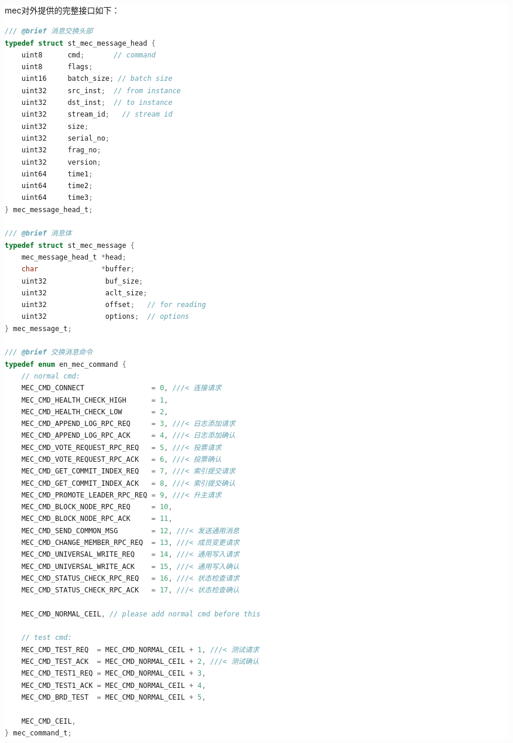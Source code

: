 mec对外提供的完整接口如下：

```c
/// @brief 消息交换头部
typedef struct st_mec_message_head {
    uint8      cmd;       // command
    uint8      flags;
    uint16     batch_size; // batch size
    uint32     src_inst;  // from instance
    uint32     dst_inst;  // to instance
    uint32     stream_id;   // stream id
    uint32     size;
    uint32     serial_no;
    uint32     frag_no;
    uint32     version;
    uint64     time1;
    uint64     time2;
    uint64     time3;
} mec_message_head_t;

/// @brief 消息体
typedef struct st_mec_message {
    mec_message_head_t *head;
    char               *buffer;
    uint32              buf_size;
    uint32              aclt_size;
    uint32              offset;   // for reading
    uint32              options;  // options
} mec_message_t;

/// @brief 交换消息命令
typedef enum en_mec_command {
    // normal cmd:
    MEC_CMD_CONNECT                = 0, ///< 连接请求
    MEC_CMD_HEALTH_CHECK_HIGH      = 1,
    MEC_CMD_HEALTH_CHECK_LOW       = 2,
    MEC_CMD_APPEND_LOG_RPC_REQ     = 3, ///< 日志添加请求
    MEC_CMD_APPEND_LOG_RPC_ACK     = 4, ///< 日志添加确认
    MEC_CMD_VOTE_REQUEST_RPC_REQ   = 5, ///< 投票请求
    MEC_CMD_VOTE_REQUEST_RPC_ACK   = 6, ///< 投票确认
    MEC_CMD_GET_COMMIT_INDEX_REQ   = 7, ///< 索引提交请求
    MEC_CMD_GET_COMMIT_INDEX_ACK   = 8, ///< 索引提交确认
    MEC_CMD_PROMOTE_LEADER_RPC_REQ = 9, ///< 升主请求
    MEC_CMD_BLOCK_NODE_RPC_REQ     = 10, 
    MEC_CMD_BLOCK_NODE_RPC_ACK     = 11,
    MEC_CMD_SEND_COMMON_MSG        = 12, ///< 发送通用消息
    MEC_CMD_CHANGE_MEMBER_RPC_REQ  = 13, ///< 成员变更请求
    MEC_CMD_UNIVERSAL_WRITE_REQ    = 14, ///< 通用写入请求
    MEC_CMD_UNIVERSAL_WRITE_ACK    = 15, ///< 通用写入确认
    MEC_CMD_STATUS_CHECK_RPC_REQ   = 16, ///< 状态检查请求
    MEC_CMD_STATUS_CHECK_RPC_ACK   = 17, ///< 状态检查确认

    MEC_CMD_NORMAL_CEIL, // please add normal cmd before this

    // test cmd:
    MEC_CMD_TEST_REQ  = MEC_CMD_NORMAL_CEIL + 1, ///< 测试请求
    MEC_CMD_TEST_ACK  = MEC_CMD_NORMAL_CEIL + 2, ///< 测试确认
    MEC_CMD_TEST1_REQ = MEC_CMD_NORMAL_CEIL + 3,
    MEC_CMD_TEST1_ACK = MEC_CMD_NORMAL_CEIL + 4,
    MEC_CMD_BRD_TEST  = MEC_CMD_NORMAL_CEIL + 5,

    MEC_CMD_CEIL,
} mec_command_t;

```
